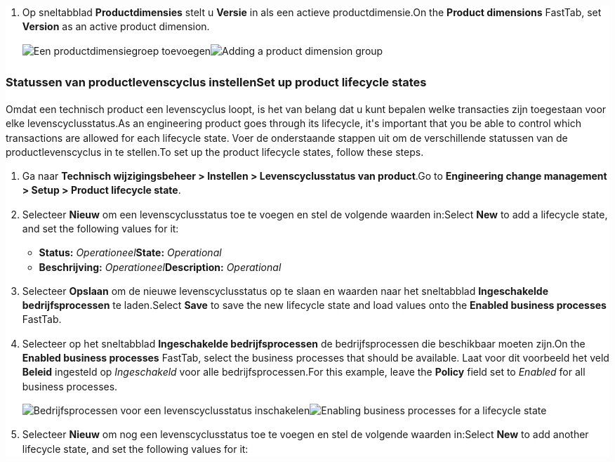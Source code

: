 1. <span data-ttu-id="a0e1c-140">Op sneltabblad **Productdimensies** stelt u **Versie** in als een actieve productdimensie.</span><span class="sxs-lookup"><span data-stu-id="a0e1c-140">On the **Product dimensions** FastTab, set **Version** as an active product dimension.</span></span>

    <span data-ttu-id="a0e1c-141">![Een productdimensiegroep toevoegen](media/product-dimension-groups.png "Een productdimensiegroep toevoegen")</span><span class="sxs-lookup"><span data-stu-id="a0e1c-141">![Adding a product dimension group](media/product-dimension-groups.png "Adding a product dimension group")</span></span>

### <a name="set-up-product-lifecycle-states"></a><span data-ttu-id="a0e1c-142">Statussen van productlevenscyclus instellen</span><span class="sxs-lookup"><span data-stu-id="a0e1c-142">Set up product lifecycle states</span></span>

<span data-ttu-id="a0e1c-143">Omdat een technisch product een levenscyclus loopt, is het van belang dat u kunt bepalen welke transacties zijn toegestaan voor elke levenscyclusstatus.</span><span class="sxs-lookup"><span data-stu-id="a0e1c-143">As an engineering product goes through its lifecycle, it's important that you be able to control which transactions are allowed for each lifecycle state.</span></span> <span data-ttu-id="a0e1c-144">Voer de onderstaande stappen uit om de verschillende statussen van de productlevenscyclus in te stellen.</span><span class="sxs-lookup"><span data-stu-id="a0e1c-144">To set up the product lifecycle states, follow these steps.</span></span>

1. <span data-ttu-id="a0e1c-145">Ga naar **Technisch wijzigingsbeheer &gt; Instellen &gt; Levenscyclusstatus van product**.</span><span class="sxs-lookup"><span data-stu-id="a0e1c-145">Go to **Engineering change management &gt; Setup &gt; Product lifecycle state**.</span></span>
1. <span data-ttu-id="a0e1c-146">Selecteer **Nieuw** om een levenscyclusstatus toe te voegen en stel de volgende waarden in:</span><span class="sxs-lookup"><span data-stu-id="a0e1c-146">Select **New** to add a lifecycle state, and set the following values for it:</span></span>

    - <span data-ttu-id="a0e1c-147">**Status:** *Operationeel*</span><span class="sxs-lookup"><span data-stu-id="a0e1c-147">**State:** *Operational*</span></span>
    - <span data-ttu-id="a0e1c-148">**Beschrijving:** *Operationeel*</span><span class="sxs-lookup"><span data-stu-id="a0e1c-148">**Description:** *Operational*</span></span>

1. <span data-ttu-id="a0e1c-149">Selecteer **Opslaan** om de nieuwe levenscyclusstatus op te slaan en waarden naar het sneltabblad **Ingeschakelde bedrijfsprocessen** te laden.</span><span class="sxs-lookup"><span data-stu-id="a0e1c-149">Select **Save** to save the new lifecycle state and load values onto the **Enabled business processes** FastTab.</span></span>
1. <span data-ttu-id="a0e1c-150">Selecteer op het sneltabblad **Ingeschakelde bedrijfsprocessen** de bedrijfsprocessen die beschikbaar moeten zijn.</span><span class="sxs-lookup"><span data-stu-id="a0e1c-150">On the **Enabled business processes** FastTab, select the business processes that should be available.</span></span> <span data-ttu-id="a0e1c-151">Laat voor dit voorbeeld het veld **Beleid** ingesteld op *Ingeschakeld* voor alle bedrijfsprocessen.</span><span class="sxs-lookup"><span data-stu-id="a0e1c-151">For this example, leave the **Policy** field set to *Enabled* for all business processes.</span></span>

    <span data-ttu-id="a0e1c-152">![Bedrijfsprocessen voor een levenscyclusstatus inschakelen](media/product-lifecycle-states-1.png "Bedrijfsprocessen voor een levenscyclusstatus inschakelen")</span><span class="sxs-lookup"><span data-stu-id="a0e1c-152">![Enabling business processes for a lifecycle state](media/product-lifecycle-states-1.png "Enabling business processes for a lifecycle state")</span></span>

1. <span data-ttu-id="a0e1c-153">Selecteer **Nieuw** om nog een levenscyclusstatus toe te voegen en stel de volgende waarden in:</span><span class="sxs-lookup"><span data-stu-id="a0e1c-153">Select **New** to add another lifecycle state, and set the following values for it:</span></span>
